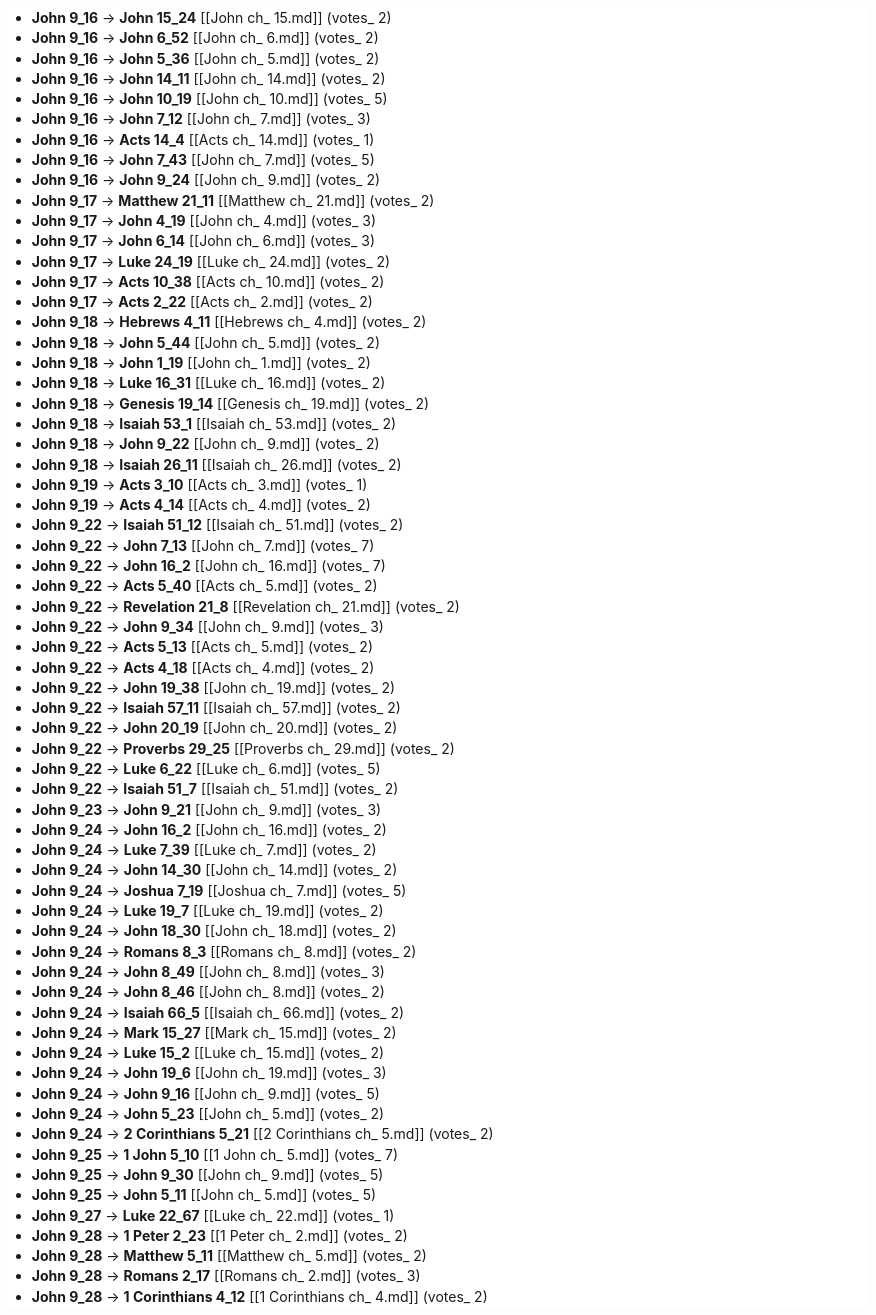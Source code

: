 - **John 9_16** → **John 15_24** [[John ch_ 15.md]] (votes_ 2)
- **John 9_16** → **John 6_52** [[John ch_ 6.md]] (votes_ 2)
- **John 9_16** → **John 5_36** [[John ch_ 5.md]] (votes_ 2)
- **John 9_16** → **John 14_11** [[John ch_ 14.md]] (votes_ 2)
- **John 9_16** → **John 10_19** [[John ch_ 10.md]] (votes_ 5)
- **John 9_16** → **John 7_12** [[John ch_ 7.md]] (votes_ 3)
- **John 9_16** → **Acts 14_4** [[Acts ch_ 14.md]] (votes_ 1)
- **John 9_16** → **John 7_43** [[John ch_ 7.md]] (votes_ 5)
- **John 9_16** → **John 9_24** [[John ch_ 9.md]] (votes_ 2)
- **John 9_17** → **Matthew 21_11** [[Matthew ch_ 21.md]] (votes_ 2)
- **John 9_17** → **John 4_19** [[John ch_ 4.md]] (votes_ 3)
- **John 9_17** → **John 6_14** [[John ch_ 6.md]] (votes_ 3)
- **John 9_17** → **Luke 24_19** [[Luke ch_ 24.md]] (votes_ 2)
- **John 9_17** → **Acts 10_38** [[Acts ch_ 10.md]] (votes_ 2)
- **John 9_17** → **Acts 2_22** [[Acts ch_ 2.md]] (votes_ 2)
- **John 9_18** → **Hebrews 4_11** [[Hebrews ch_ 4.md]] (votes_ 2)
- **John 9_18** → **John 5_44** [[John ch_ 5.md]] (votes_ 2)
- **John 9_18** → **John 1_19** [[John ch_ 1.md]] (votes_ 2)
- **John 9_18** → **Luke 16_31** [[Luke ch_ 16.md]] (votes_ 2)
- **John 9_18** → **Genesis 19_14** [[Genesis ch_ 19.md]] (votes_ 2)
- **John 9_18** → **Isaiah 53_1** [[Isaiah ch_ 53.md]] (votes_ 2)
- **John 9_18** → **John 9_22** [[John ch_ 9.md]] (votes_ 2)
- **John 9_18** → **Isaiah 26_11** [[Isaiah ch_ 26.md]] (votes_ 2)
- **John 9_19** → **Acts 3_10** [[Acts ch_ 3.md]] (votes_ 1)
- **John 9_19** → **Acts 4_14** [[Acts ch_ 4.md]] (votes_ 2)
- **John 9_22** → **Isaiah 51_12** [[Isaiah ch_ 51.md]] (votes_ 2)
- **John 9_22** → **John 7_13** [[John ch_ 7.md]] (votes_ 7)
- **John 9_22** → **John 16_2** [[John ch_ 16.md]] (votes_ 7)
- **John 9_22** → **Acts 5_40** [[Acts ch_ 5.md]] (votes_ 2)
- **John 9_22** → **Revelation 21_8** [[Revelation ch_ 21.md]] (votes_ 2)
- **John 9_22** → **John 9_34** [[John ch_ 9.md]] (votes_ 3)
- **John 9_22** → **Acts 5_13** [[Acts ch_ 5.md]] (votes_ 2)
- **John 9_22** → **Acts 4_18** [[Acts ch_ 4.md]] (votes_ 2)
- **John 9_22** → **John 19_38** [[John ch_ 19.md]] (votes_ 2)
- **John 9_22** → **Isaiah 57_11** [[Isaiah ch_ 57.md]] (votes_ 2)
- **John 9_22** → **John 20_19** [[John ch_ 20.md]] (votes_ 2)
- **John 9_22** → **Proverbs 29_25** [[Proverbs ch_ 29.md]] (votes_ 2)
- **John 9_22** → **Luke 6_22** [[Luke ch_ 6.md]] (votes_ 5)
- **John 9_22** → **Isaiah 51_7** [[Isaiah ch_ 51.md]] (votes_ 2)
- **John 9_23** → **John 9_21** [[John ch_ 9.md]] (votes_ 3)
- **John 9_24** → **John 16_2** [[John ch_ 16.md]] (votes_ 2)
- **John 9_24** → **Luke 7_39** [[Luke ch_ 7.md]] (votes_ 2)
- **John 9_24** → **John 14_30** [[John ch_ 14.md]] (votes_ 2)
- **John 9_24** → **Joshua 7_19** [[Joshua ch_ 7.md]] (votes_ 5)
- **John 9_24** → **Luke 19_7** [[Luke ch_ 19.md]] (votes_ 2)
- **John 9_24** → **John 18_30** [[John ch_ 18.md]] (votes_ 2)
- **John 9_24** → **Romans 8_3** [[Romans ch_ 8.md]] (votes_ 2)
- **John 9_24** → **John 8_49** [[John ch_ 8.md]] (votes_ 3)
- **John 9_24** → **John 8_46** [[John ch_ 8.md]] (votes_ 2)
- **John 9_24** → **Isaiah 66_5** [[Isaiah ch_ 66.md]] (votes_ 2)
- **John 9_24** → **Mark 15_27** [[Mark ch_ 15.md]] (votes_ 2)
- **John 9_24** → **Luke 15_2** [[Luke ch_ 15.md]] (votes_ 2)
- **John 9_24** → **John 19_6** [[John ch_ 19.md]] (votes_ 3)
- **John 9_24** → **John 9_16** [[John ch_ 9.md]] (votes_ 5)
- **John 9_24** → **John 5_23** [[John ch_ 5.md]] (votes_ 2)
- **John 9_24** → **2 Corinthians 5_21** [[2 Corinthians ch_ 5.md]] (votes_ 2)
- **John 9_25** → **1 John 5_10** [[1 John ch_ 5.md]] (votes_ 7)
- **John 9_25** → **John 9_30** [[John ch_ 9.md]] (votes_ 5)
- **John 9_25** → **John 5_11** [[John ch_ 5.md]] (votes_ 5)
- **John 9_27** → **Luke 22_67** [[Luke ch_ 22.md]] (votes_ 1)
- **John 9_28** → **1 Peter 2_23** [[1 Peter ch_ 2.md]] (votes_ 2)
- **John 9_28** → **Matthew 5_11** [[Matthew ch_ 5.md]] (votes_ 2)
- **John 9_28** → **Romans 2_17** [[Romans ch_ 2.md]] (votes_ 3)
- **John 9_28** → **1 Corinthians 4_12** [[1 Corinthians ch_ 4.md]] (votes_ 2)